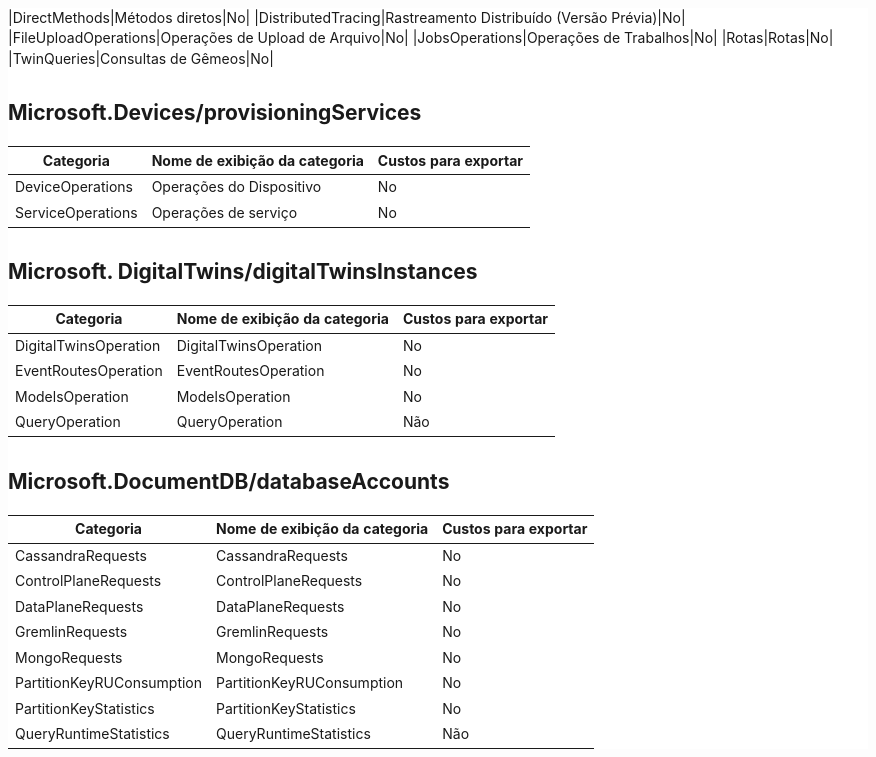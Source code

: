 |DirectMethods|Métodos diretos|No|
|DistributedTracing|Rastreamento Distribuído (Versão Prévia)|No|
|FileUploadOperations|Operações de Upload de Arquivo|No|
|JobsOperations|Operações de Trabalhos|No|
|Rotas|Rotas|No|
|TwinQueries|Consultas de Gêmeos|No|


## <a name="microsoftdevicesprovisioningservices"></a>Microsoft.Devices/provisioningServices

|Categoria|Nome de exibição da categoria|Custos para exportar|
|---|---|---|
|DeviceOperations|Operações do Dispositivo|No|
|ServiceOperations|Operações de serviço|No|


## <a name="microsoftdigitaltwinsdigitaltwinsinstances"></a>Microsoft. DigitalTwins/digitalTwinsInstances

|Categoria|Nome de exibição da categoria|Custos para exportar|
|---|---|---|
|DigitalTwinsOperation|DigitalTwinsOperation|No|
|EventRoutesOperation|EventRoutesOperation|No|
|ModelsOperation|ModelsOperation|No|
|QueryOperation|QueryOperation|Não|


## <a name="microsoftdocumentdbdatabaseaccounts"></a>Microsoft.DocumentDB/databaseAccounts

|Categoria|Nome de exibição da categoria|Custos para exportar|
|---|---|---|
|CassandraRequests|CassandraRequests|No|
|ControlPlaneRequests|ControlPlaneRequests|No|
|DataPlaneRequests|DataPlaneRequests|No|
|GremlinRequests|GremlinRequests|No|
|MongoRequests|MongoRequests|No|
|PartitionKeyRUConsumption|PartitionKeyRUConsumption|No|
|PartitionKeyStatistics|PartitionKeyStatistics|No|
|QueryRuntimeStatistics|QueryRuntimeStatistics|Não|
